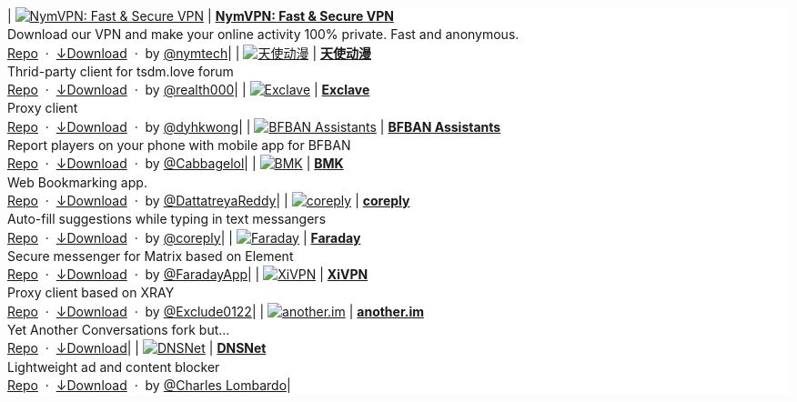 | <a href="https://www.openapk.net/nymvpn-fast-secure-vpn/net.nymtech.nymvpn/"><img src="https://www.openapk.net/images/icons/nymvpn-fast-secure-vpn-apk-for-android.png" height="48" width="48" alt="NymVPN: Fast & Secure VPN"></a> | <a href="https://www.openapk.net/nymvpn-fast-secure-vpn/net.nymtech.nymvpn/"><b>NymVPN: Fast & Secure VPN</b></a><br/>Download our VPN and make your online activity 100% private. Fast and anonymous.<br/><a href="https://github.com/nymtech/nym-vpn-client">Repo</a> &nbsp;&middot;&nbsp; <a href="https://github.com/nymtech/nym-vpn-client/releases">↓Download</a> &nbsp;&middot;&nbsp; by <a href="https://github.com/nymtech">@nymtech</a>|
| <a href="https://www.openapk.net/%E5%A4%E4%BD-%E5%8A%A8%E6%BC-/kzs.th000.tsdm_client/"><img src="https://www.openapk.net/images/icons/tsdm-love-android.png" height="48" width="48" alt="天使动漫"></a> | <a href="https://www.openapk.net/%E5%A4%E4%BD-%E5%8A%A8%E6%BC-/kzs.th000.tsdm_client/"><b>天使动漫</b></a><br/>Thrid-party client for tsdm.love forum<br/><a href="https://github.com/realth000/tsdm_client">Repo</a> &nbsp;&middot;&nbsp; <a href="https://github.com/realth000/tsdm_client/releases">↓Download</a> &nbsp;&middot;&nbsp; by <a href="https://github.com/realth000">@realth000</a>|
| <a href="https://www.openapk.net/exclave/com.github.dyhkwong.sagernet/"><img src="https://www.openapk.net/images/icons/exclave-apk-for-android.png" height="48" width="48" alt="Exclave"></a> | <a href="https://www.openapk.net/exclave/com.github.dyhkwong.sagernet/"><b>Exclave</b></a><br/>Proxy client<br/><a href="https://github.com/dyhkwong/Exclave">Repo</a> &nbsp;&middot;&nbsp; <a href="https://github.com/dyhkwong/Exclave/releases">↓Download</a> &nbsp;&middot;&nbsp; by <a href="https://github.com/dyhkwong">@dyhkwong</a>|
| <a href="https://www.openapk.net/bfban-assistants/com.cabbagelol.bfban/"><img src="https://www.openapk.net/images/icons/bfban-assistants-apk-for-android.png" height="48" width="48" alt="BFBAN Assistants"></a> | <a href="https://www.openapk.net/bfban-assistants/com.cabbagelol.bfban/"><b>BFBAN Assistants</b></a><br/>Report players on your phone with mobile app for BFBAN<br/><a href="https://github.com/cabbagelol/bfban-app-mobile">Repo</a> &nbsp;&middot;&nbsp; <a href="https://github.com/cabbagelol/bfban-app-mobile/releases">↓Download</a> &nbsp;&middot;&nbsp; by <a href="https://github.com/cabbagelol">@Cabbagelol</a>|
| <a href="https://www.openapk.net/bmk/com.padya.bmk/"><img src="https://www.openapk.net/images/icons/bmk-android-bookmarks.png" height="48" width="48" alt="BMK"></a> | <a href="https://www.openapk.net/bmk/com.padya.bmk/"><b>BMK</b></a><br/>Web Bookmarking app.<br/><a href="https://github.com/DattatreyaReddy/bmk">Repo</a> &nbsp;&middot;&nbsp; <a href="https://github.com/DattatreyaReddy/bmk/releases">↓Download</a> &nbsp;&middot;&nbsp; by <a href="https://github.com/DattatreyaReddy">@DattatreyaReddy</a>|
| <a href="https://www.openapk.net/coreply/app.coreply.coreplyapp/"><img src="https://www.openapk.net/images/icons/coreply-android-auto-suggest.png" height="48" width="48" alt="coreply"></a> | <a href="https://www.openapk.net/coreply/app.coreply.coreplyapp/"><b>coreply</b></a><br/>Auto-fill suggestions while typing in text messangers<br/><a href="https://github.com/coreply/coreply">Repo</a> &nbsp;&middot;&nbsp; <a href="https://github.com/coreply/coreply/releases">↓Download</a> &nbsp;&middot;&nbsp; by <a href="https://github.com/coreply">@coreply</a>|
| <a href="https://www.openapk.net/faraday/pw.faraday.faraday/"><img src="https://www.openapk.net/images/icons/faraday-apk-for-android.png" height="48" width="48" alt="Faraday"></a> | <a href="https://www.openapk.net/faraday/pw.faraday.faraday/"><b>Faraday</b></a><br/>Secure messenger for Matrix based on Element<br/><a href="https://github.com/FaradayApp/Faraday-android">Repo</a> &nbsp;&middot;&nbsp; <a href="https://github.com/FaradayApp/Faraday-android/releases">↓Download</a> &nbsp;&middot;&nbsp; by <a href="https://github.com/FaradayApp">@FaradayApp</a>|
| <a href="https://www.openapk.net/xivpn/io.github.exclude0122.xivpn/"><img src="https://www.openapk.net/images/icons/xivpn-apk-for-android.png" height="48" width="48" alt="XiVPN"></a> | <a href="https://www.openapk.net/xivpn/io.github.exclude0122.xivpn/"><b>XiVPN</b></a><br/>Proxy client based on XRAY<br/><a href="https://github.com/Exclude0122/xivpn">Repo</a> &nbsp;&middot;&nbsp; <a href="https://github.com/Exclude0122/xivpn/releases">↓Download</a> &nbsp;&middot;&nbsp; by <a href="https://github.com/Exclude0122">@Exclude0122</a>|
| <a href="https://www.openapk.net/another-im/im.narayana.another/"><img src="https://www.openapk.net/images/icons/another-im-apk-for-android.png" height="48" width="48" alt="another.im"></a> | <a href="https://www.openapk.net/another-im/im.narayana.another/"><b>another.im</b></a><br/>Yet Another Conversations fork but...<br/><a href="https://dev.narayana.im/narayana/anotherim">Repo</a> &nbsp;&middot;&nbsp; <a href="https://dev.narayana.im/narayana/anotherim/releases">↓Download</a>|
| <a href="https://www.openapk.net/dnsnet/dev.clombardo.dnsnet/"><img src="https://www.openapk.net/images/icons/dnsnet-apk-for-android.png" height="48" width="48" alt="DNSNet"></a> | <a href="https://www.openapk.net/dnsnet/dev.clombardo.dnsnet/"><b>DNSNet</b></a><br/>Lightweight ad and content blocker<br/><a href="https://github.com/t895/DNSNet">Repo</a> &nbsp;&middot;&nbsp; <a href="https://github.com/t895/DNSNet/releases">↓Download</a> &nbsp;&middot;&nbsp; by <a href="https://github.com/t895">@Charles Lombardo</a>|